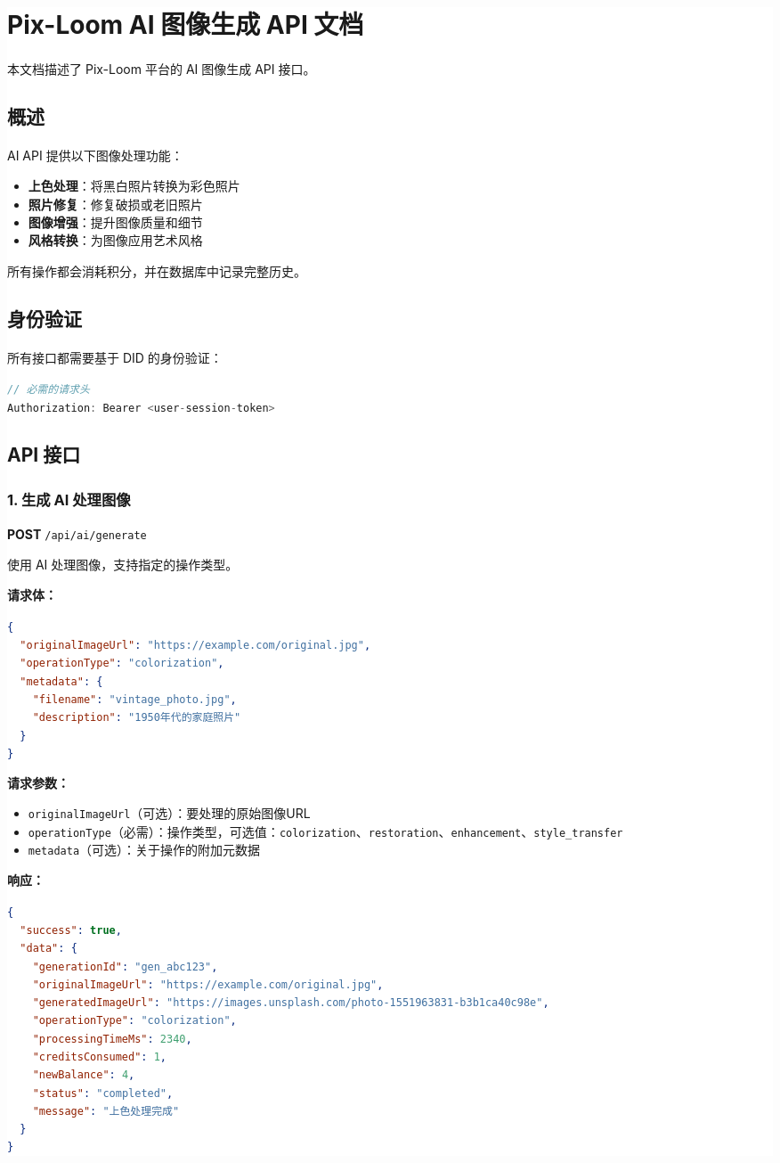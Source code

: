 # Pix-Loom AI 图像生成 API 文档

本文档描述了 Pix-Loom 平台的 AI 图像生成 API 接口。

## 概述

AI API 提供以下图像处理功能：
- **上色处理**：将黑白照片转换为彩色照片
- **照片修复**：修复破损或老旧照片
- **图像增强**：提升图像质量和细节
- **风格转换**：为图像应用艺术风格

所有操作都会消耗积分，并在数据库中记录完整历史。

## 身份验证

所有接口都需要基于 DID 的身份验证：
```javascript
// 必需的请求头
Authorization: Bearer <user-session-token>
```

## API 接口

### 1. 生成 AI 处理图像

**POST** `/api/ai/generate`

使用 AI 处理图像，支持指定的操作类型。

**请求体：**
```json
{
  "originalImageUrl": "https://example.com/original.jpg",
  "operationType": "colorization",
  "metadata": {
    "filename": "vintage_photo.jpg",
    "description": "1950年代的家庭照片"
  }
}
```

**请求参数：**
- `originalImageUrl`（可选）：要处理的原始图像URL
- `operationType`（必需）：操作类型，可选值：`colorization`、`restoration`、`enhancement`、`style_transfer`
- `metadata`（可选）：关于操作的附加元数据

**响应：**
```json
{
  "success": true,
  "data": {
    "generationId": "gen_abc123",
    "originalImageUrl": "https://example.com/original.jpg",
    "generatedImageUrl": "https://images.unsplash.com/photo-1551963831-b3b1ca40c98e",
    "operationType": "colorization",
    "processingTimeMs": 2340,
    "creditsConsumed": 1,
    "newBalance": 4,
    "status": "completed",
    "message": "上色处理完成"
  }
}
```
